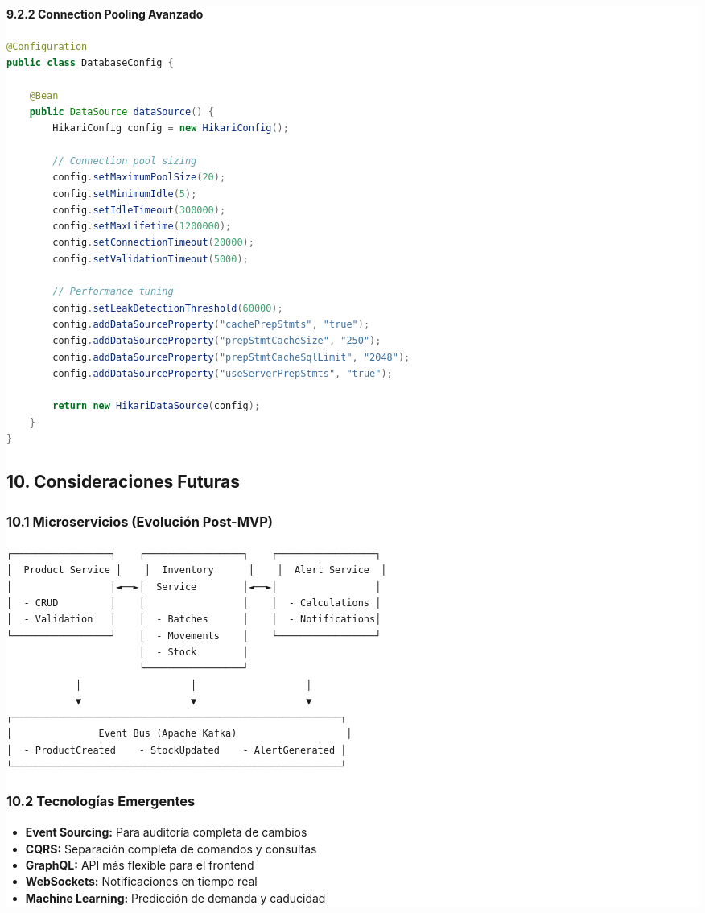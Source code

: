 #### 9.2.2 Connection Pooling Avanzado
```java
@Configuration
public class DatabaseConfig {
    
    @Bean
    public DataSource dataSource() {
        HikariConfig config = new HikariConfig();
        
        // Connection pool sizing
        config.setMaximumPoolSize(20);
        config.setMinimumIdle(5);
        config.setIdleTimeout(300000);
        config.setMaxLifetime(1200000);
        config.setConnectionTimeout(20000);
        config.setValidationTimeout(5000);
        
        // Performance tuning
        config.setLeakDetectionThreshold(60000);
        config.addDataSourceProperty("cachePrepStmts", "true");
        config.addDataSourceProperty("prepStmtCacheSize", "250");
        config.addDataSourceProperty("prepStmtCacheSqlLimit", "2048");
        config.addDataSourceProperty("useServerPrepStmts", "true");
        
        return new HikariDataSource(config);
    }
}
```

## 10. Consideraciones Futuras

### 10.1 Microservicios (Evolución Post-MVP)
```
┌─────────────────┐    ┌─────────────────┐    ┌─────────────────┐
│  Product Service │    │  Inventory      │    │  Alert Service  │
│                 │◄──►│  Service        │◄──►│                 │
│  - CRUD         │    │                 │    │  - Calculations │
│  - Validation   │    │  - Batches      │    │  - Notifications│
└─────────────────┘    │  - Movements    │    └─────────────────┘
                       │  - Stock        │
                       └─────────────────┘
            │                   │                   │
            ▼                   ▼                   ▼
┌─────────────────────────────────────────────────────────┐
│               Event Bus (Apache Kafka)                   │
│  - ProductCreated    - StockUpdated    - AlertGenerated │
└─────────────────────────────────────────────────────────┘
```

### 10.2 Tecnologías Emergentes
- **Event Sourcing:** Para auditoría completa de cambios
- **CQRS:** Separación completa de comandos y consultas
- **GraphQL:** API más flexible para el frontend
- **WebSockets:** Notificaciones en tiempo real
- **Machine Learning:** Predicción de demanda y caducidad
